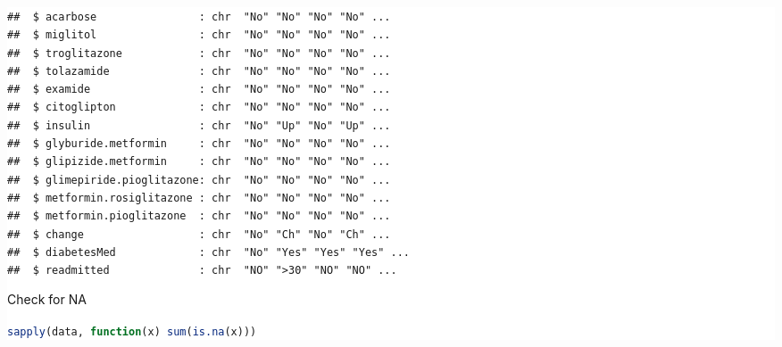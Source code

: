     ##  $ acarbose                : chr  "No" "No" "No" "No" ...
    ##  $ miglitol                : chr  "No" "No" "No" "No" ...
    ##  $ troglitazone            : chr  "No" "No" "No" "No" ...
    ##  $ tolazamide              : chr  "No" "No" "No" "No" ...
    ##  $ examide                 : chr  "No" "No" "No" "No" ...
    ##  $ citoglipton             : chr  "No" "No" "No" "No" ...
    ##  $ insulin                 : chr  "No" "Up" "No" "Up" ...
    ##  $ glyburide.metformin     : chr  "No" "No" "No" "No" ...
    ##  $ glipizide.metformin     : chr  "No" "No" "No" "No" ...
    ##  $ glimepiride.pioglitazone: chr  "No" "No" "No" "No" ...
    ##  $ metformin.rosiglitazone : chr  "No" "No" "No" "No" ...
    ##  $ metformin.pioglitazone  : chr  "No" "No" "No" "No" ...
    ##  $ change                  : chr  "No" "Ch" "No" "Ch" ...
    ##  $ diabetesMed             : chr  "No" "Yes" "Yes" "Yes" ...
    ##  $ readmitted              : chr  "NO" ">30" "NO" "NO" ...

Check for NA

``` r
sapply(data, function(x) sum(is.na(x))) 
```
